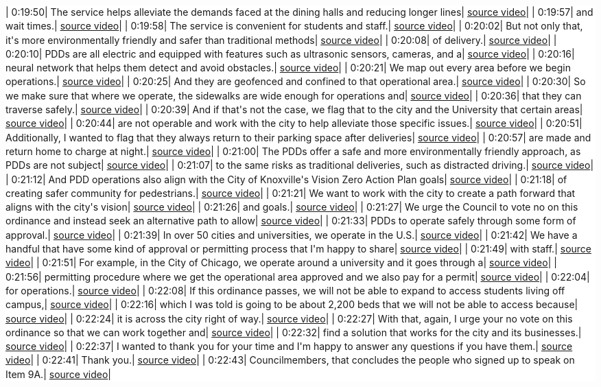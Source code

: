 | 0:19:50| The service helps alleviate the demands faced at the dining halls and reducing longer lines| [source video](https://archive.org/details/city-council-r-265-240430?start=1190)|
| 0:19:57| and wait times.| [source video](https://archive.org/details/city-council-r-265-240430?start=1197)|
| 0:19:58| The service is convenient for students and staff.| [source video](https://archive.org/details/city-council-r-265-240430?start=1198)|
| 0:20:02| But not only that, it's more environmentally friendly and safer than traditional methods| [source video](https://archive.org/details/city-council-r-265-240430?start=1202)|
| 0:20:08| of delivery.| [source video](https://archive.org/details/city-council-r-265-240430?start=1208)|
| 0:20:10| PDDs are all electric and equipped with features such as ultrasonic sensors, cameras, and a| [source video](https://archive.org/details/city-council-r-265-240430?start=1210)|
| 0:20:16| neural network that helps them detect and avoid obstacles.| [source video](https://archive.org/details/city-council-r-265-240430?start=1216)|
| 0:20:21| We map out every area before we begin operations.| [source video](https://archive.org/details/city-council-r-265-240430?start=1221)|
| 0:20:25| And they are geofenced and confined to that operational area.| [source video](https://archive.org/details/city-council-r-265-240430?start=1225)|
| 0:20:30| So we make sure that where we operate, the sidewalks are wide enough for operations and| [source video](https://archive.org/details/city-council-r-265-240430?start=1230)|
| 0:20:36| that they can traverse safely.| [source video](https://archive.org/details/city-council-r-265-240430?start=1236)|
| 0:20:39| And if that's not the case, we flag that to the city and the University that certain areas| [source video](https://archive.org/details/city-council-r-265-240430?start=1239)|
| 0:20:44| are not operable and work with the city to help alleviate those specific issues.| [source video](https://archive.org/details/city-council-r-265-240430?start=1244)|
| 0:20:51| Additionally, I wanted to flag that they always return to their parking space after deliveries| [source video](https://archive.org/details/city-council-r-265-240430?start=1251)|
| 0:20:57| are made and return home to charge at night.| [source video](https://archive.org/details/city-council-r-265-240430?start=1257)|
| 0:21:00| The PDDs offer a safe and more environmentally friendly approach, as PDDs are not subject| [source video](https://archive.org/details/city-council-r-265-240430?start=1260)|
| 0:21:07| to the same risks as traditional deliveries, such as distracted driving.| [source video](https://archive.org/details/city-council-r-265-240430?start=1267)|
| 0:21:12| And PDD operations also align with the City of Knoxville's Vision Zero Action Plan goals| [source video](https://archive.org/details/city-council-r-265-240430?start=1272)|
| 0:21:18| of creating safer community for pedestrians.| [source video](https://archive.org/details/city-council-r-265-240430?start=1278)|
| 0:21:21| We want to work with the city to create a path forward that aligns with the city's vision| [source video](https://archive.org/details/city-council-r-265-240430?start=1281)|
| 0:21:26| and goals.| [source video](https://archive.org/details/city-council-r-265-240430?start=1286)|
| 0:21:27| We urge the Council to vote no on this ordinance and instead seek an alternative path to allow| [source video](https://archive.org/details/city-council-r-265-240430?start=1287)|
| 0:21:33| PDDs to operate safely through some form of approval.| [source video](https://archive.org/details/city-council-r-265-240430?start=1293)|
| 0:21:39| In over 50 cities and universities, we operate in the U.S.| [source video](https://archive.org/details/city-council-r-265-240430?start=1299)|
| 0:21:42| We have a handful that have some kind of approval or permitting process that I'm happy to share| [source video](https://archive.org/details/city-council-r-265-240430?start=1302)|
| 0:21:49| with staff.| [source video](https://archive.org/details/city-council-r-265-240430?start=1309)|
| 0:21:51| For example, in the City of Chicago, we operate around a university and it goes through a| [source video](https://archive.org/details/city-council-r-265-240430?start=1311)|
| 0:21:56| permitting procedure where we get the operational area approved and we also pay for a permit| [source video](https://archive.org/details/city-council-r-265-240430?start=1316)|
| 0:22:04| for operations.| [source video](https://archive.org/details/city-council-r-265-240430?start=1324)|
| 0:22:08| If this ordinance passes, we will not be able to expand to access students living off campus,| [source video](https://archive.org/details/city-council-r-265-240430?start=1328)|
| 0:22:16| which I was told is going to be about 2,200 beds that we will not be able to access because| [source video](https://archive.org/details/city-council-r-265-240430?start=1336)|
| 0:22:24| it is across the city right of way.| [source video](https://archive.org/details/city-council-r-265-240430?start=1344)|
| 0:22:27| With that, again, I urge your no vote on this ordinance so that we can work together and| [source video](https://archive.org/details/city-council-r-265-240430?start=1347)|
| 0:22:32| find a solution that works for the city and its businesses.| [source video](https://archive.org/details/city-council-r-265-240430?start=1352)|
| 0:22:37| I wanted to thank you for your time and I'm happy to answer any questions if you have them.| [source video](https://archive.org/details/city-council-r-265-240430?start=1357)|
| 0:22:41| Thank you.| [source video](https://archive.org/details/city-council-r-265-240430?start=1361)|
| 0:22:43| Councilmembers, that concludes the people who signed up to speak on Item 9A.| [source video](https://archive.org/details/city-council-r-265-240430?start=1363)|
